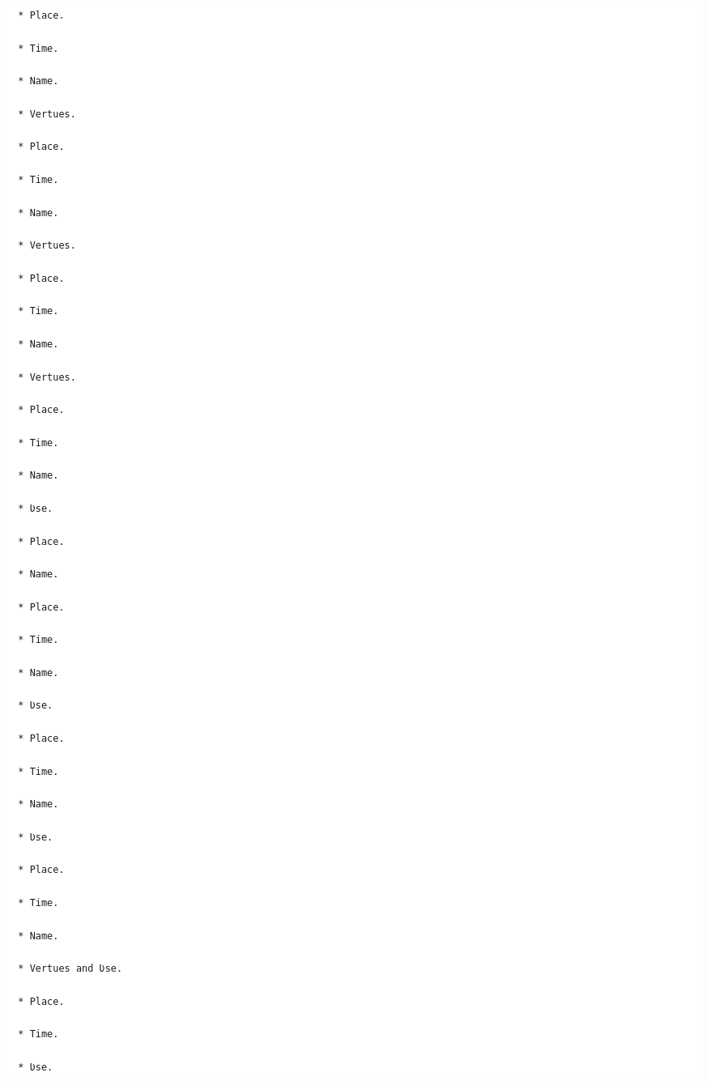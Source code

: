       * Place.

      * Time.

      * Name.

      * Vertues.

      * Place.

      * Time.

      * Name.

      * Vertues.

      * Place.

      * Time.

      * Name.

      * Vertues.

      * Place.

      * Time.

      * Name.

      * Ʋse.

      * Place.

      * Name.

      * Place.

      * Time.

      * Name.

      * Ʋse.

      * Place.

      * Time.

      * Name.

      * Ʋse.

      * Place.

      * Time.

      * Name.

      * Vertues and Ʋse.

      * Place.

      * Time.

      * Ʋse.
